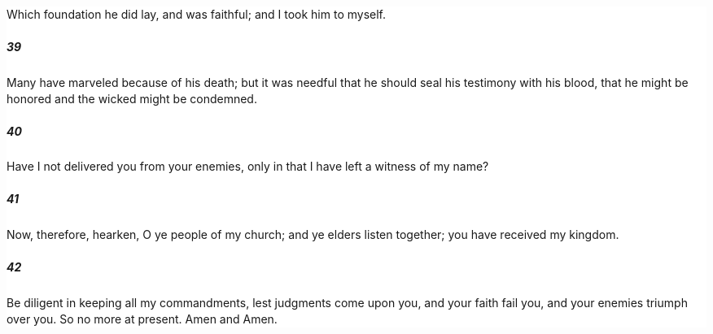  Which foundation he did lay, and was faithful; and I took him to myself.
##### 39
 Many have marveled because of his death; but it was needful that he should seal his testimony with his blood, that he might be honored and the wicked might be condemned.
##### 40
 Have I not delivered you from your enemies, only in that I have left a witness of my name?
##### 41
 Now, therefore, hearken, O ye people of my church; and ye elders listen together; you have received my kingdom.
##### 42
 Be diligent in keeping all my commandments, lest judgments come upon you, and your faith fail you, and your enemies triumph over you. So no more at present. Amen and Amen.
